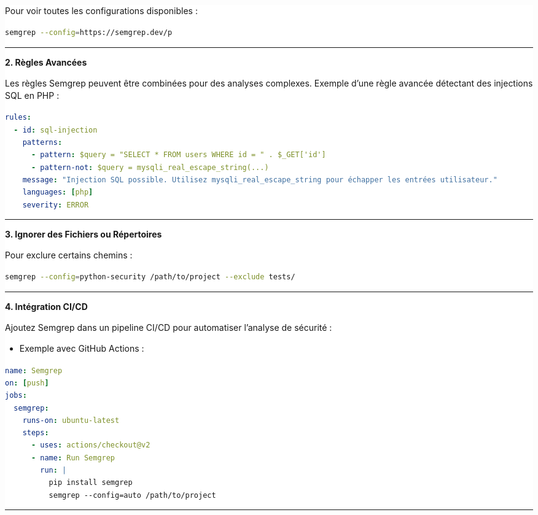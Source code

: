 Pour voir toutes les configurations disponibles :

```bash
semgrep --config=https://semgrep.dev/p
```

***

**2. Règles Avancées**

Les règles Semgrep peuvent être combinées pour des analyses complexes. Exemple d’une règle avancée détectant des injections SQL en PHP :

```yaml
rules:
  - id: sql-injection
    patterns:
      - pattern: $query = "SELECT * FROM users WHERE id = " . $_GET['id']
      - pattern-not: $query = mysqli_real_escape_string(...)
    message: "Injection SQL possible. Utilisez mysqli_real_escape_string pour échapper les entrées utilisateur."
    languages: [php]
    severity: ERROR
```

***

**3. Ignorer des Fichiers ou Répertoires**

Pour exclure certains chemins :

```bash
semgrep --config=python-security /path/to/project --exclude tests/
```

***

**4. Intégration CI/CD**

Ajoutez Semgrep dans un pipeline CI/CD pour automatiser l’analyse de sécurité :

* Exemple avec GitHub Actions :

```yaml
name: Semgrep
on: [push]
jobs:
  semgrep:
    runs-on: ubuntu-latest
    steps:
      - uses: actions/checkout@v2
      - name: Run Semgrep
        run: |
          pip install semgrep
          semgrep --config=auto /path/to/project
```

***
